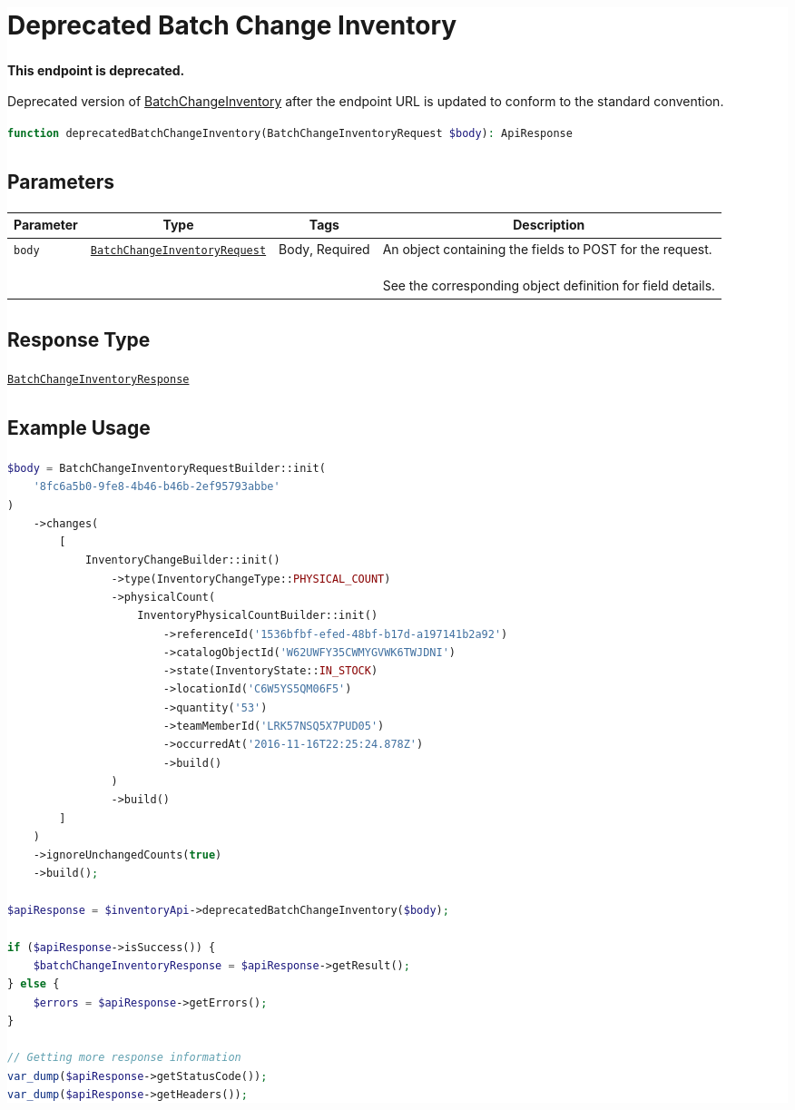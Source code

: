 
# Deprecated Batch Change Inventory

**This endpoint is deprecated.**

Deprecated version of [BatchChangeInventory](api-endpoint:Inventory-BatchChangeInventory) after the endpoint URL
is updated to conform to the standard convention.

```php
function deprecatedBatchChangeInventory(BatchChangeInventoryRequest $body): ApiResponse
```

## Parameters

| Parameter | Type | Tags | Description |
|  --- | --- | --- | --- |
| `body` | [`BatchChangeInventoryRequest`](../../doc/models/batch-change-inventory-request.md) | Body, Required | An object containing the fields to POST for the request.<br><br>See the corresponding object definition for field details. |

## Response Type

[`BatchChangeInventoryResponse`](../../doc/models/batch-change-inventory-response.md)

## Example Usage

```php
$body = BatchChangeInventoryRequestBuilder::init(
    '8fc6a5b0-9fe8-4b46-b46b-2ef95793abbe'
)
    ->changes(
        [
            InventoryChangeBuilder::init()
                ->type(InventoryChangeType::PHYSICAL_COUNT)
                ->physicalCount(
                    InventoryPhysicalCountBuilder::init()
                        ->referenceId('1536bfbf-efed-48bf-b17d-a197141b2a92')
                        ->catalogObjectId('W62UWFY35CWMYGVWK6TWJDNI')
                        ->state(InventoryState::IN_STOCK)
                        ->locationId('C6W5YS5QM06F5')
                        ->quantity('53')
                        ->teamMemberId('LRK57NSQ5X7PUD05')
                        ->occurredAt('2016-11-16T22:25:24.878Z')
                        ->build()
                )
                ->build()
        ]
    )
    ->ignoreUnchangedCounts(true)
    ->build();

$apiResponse = $inventoryApi->deprecatedBatchChangeInventory($body);

if ($apiResponse->isSuccess()) {
    $batchChangeInventoryResponse = $apiResponse->getResult();
} else {
    $errors = $apiResponse->getErrors();
}

// Getting more response information
var_dump($apiResponse->getStatusCode());
var_dump($apiResponse->getHeaders());
```
